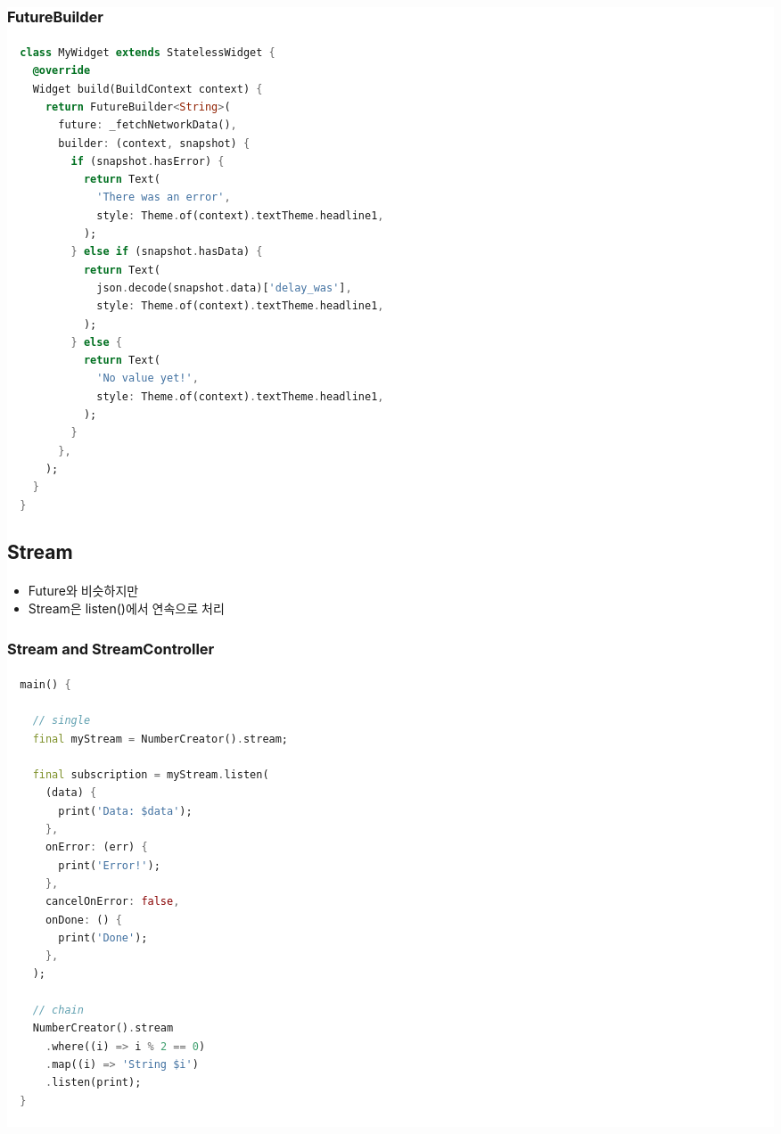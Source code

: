 ### FutureBuilder

```dart
  class MyWidget extends StatelessWidget {
    @override
    Widget build(BuildContext context) {
      return FutureBuilder<String>(
        future: _fetchNetworkData(),
        builder: (context, snapshot) {
          if (snapshot.hasError) {
            return Text(
              'There was an error',
              style: Theme.of(context).textTheme.headline1,
            );
          } else if (snapshot.hasData) {
            return Text(
              json.decode(snapshot.data)['delay_was'],
              style: Theme.of(context).textTheme.headline1,
            );
          } else {
            return Text(
              'No value yet!',
              style: Theme.of(context).textTheme.headline1,
            );
          }
        },
      );
    }
  }
```

## Stream

 - Future와 비슷하지만 
 - Stream은 listen()에서 연속으로 처리

### Stream and StreamController

```dart
  main() {
  
    // single 
    final myStream = NumberCreator().stream;
  
    final subscription = myStream.listen(
      (data) { 
        print('Data: $data');
      },
      onError: (err) {
        print('Error!');
      },
      cancelOnError: false,
      onDone: () {
        print('Done');
      },
    );
  
    // chain
    NumberCreator().stream
      .where((i) => i % 2 == 0)
      .map((i) => 'String $i')
      .listen(print);
  }
  
```